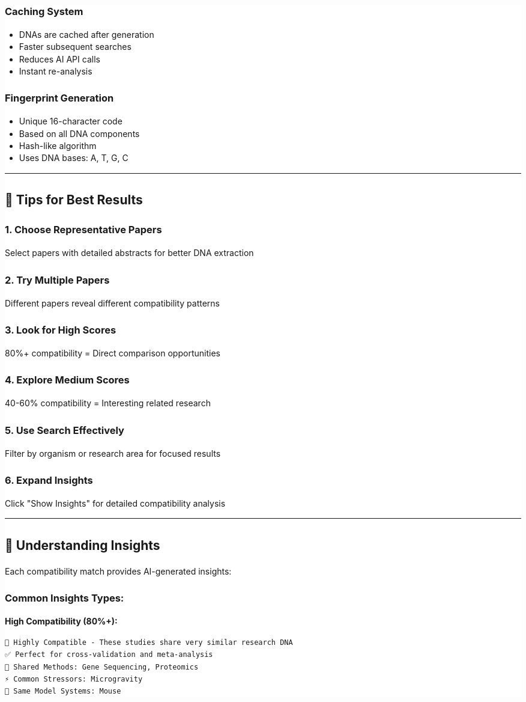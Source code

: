 ### Caching System
- DNAs are cached after generation
- Faster subsequent searches
- Reduces AI API calls
- Instant re-analysis

### Fingerprint Generation
- Unique 16-character code
- Based on all DNA components
- Hash-like algorithm
- Uses DNA bases: A, T, G, C

---

## 🚀 Tips for Best Results

### 1. **Choose Representative Papers**
Select papers with detailed abstracts for better DNA extraction

### 2. **Try Multiple Papers**
Different papers reveal different compatibility patterns

### 3. **Look for High Scores**
80%+ compatibility = Direct comparison opportunities

### 4. **Explore Medium Scores**
40-60% compatibility = Interesting related research

### 5. **Use Search Effectively**
Filter by organism or research area for focused results

### 6. **Expand Insights**
Click "Show Insights" for detailed compatibility analysis

---

## 🎯 Understanding Insights

Each compatibility match provides AI-generated insights:

### Common Insights Types:

**High Compatibility (80%+):**
```
🧬 Highly Compatible - These studies share very similar research DNA
✅ Perfect for cross-validation and meta-analysis
🔬 Shared Methods: Gene Sequencing, Proteomics
⚡ Common Stressors: Microgravity
🧫 Same Model Systems: Mouse
```
